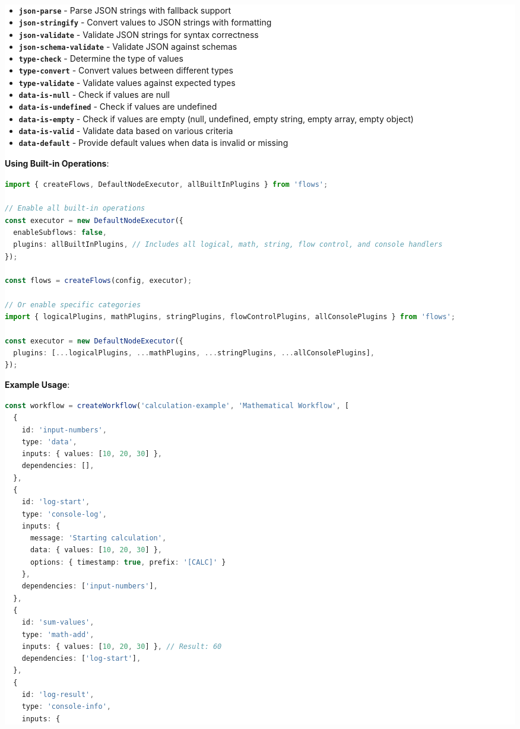- **`json-parse`** - Parse JSON strings with fallback support
- **`json-stringify`** - Convert values to JSON strings with formatting
- **`json-validate`** - Validate JSON strings for syntax correctness
- **`json-schema-validate`** - Validate JSON against schemas
- **`type-check`** - Determine the type of values
- **`type-convert`** - Convert values between different types
- **`type-validate`** - Validate values against expected types
- **`data-is-null`** - Check if values are null
- **`data-is-undefined`** - Check if values are undefined
- **`data-is-empty`** - Check if values are empty (null, undefined, empty string, empty array, empty object)
- **`data-is-valid`** - Validate data based on various criteria
- **`data-default`** - Provide default values when data is invalid or missing

**Using Built-in Operations**:
```typescript
import { createFlows, DefaultNodeExecutor, allBuiltInPlugins } from 'flows';

// Enable all built-in operations
const executor = new DefaultNodeExecutor({
  enableSubflows: false,
  plugins: allBuiltInPlugins, // Includes all logical, math, string, flow control, and console handlers
});

const flows = createFlows(config, executor);

// Or enable specific categories
import { logicalPlugins, mathPlugins, stringPlugins, flowControlPlugins, allConsolePlugins } from 'flows';

const executor = new DefaultNodeExecutor({
  plugins: [...logicalPlugins, ...mathPlugins, ...stringPlugins, ...allConsolePlugins],
});
```

**Example Usage**:
```typescript
const workflow = createWorkflow('calculation-example', 'Mathematical Workflow', [
  {
    id: 'input-numbers',
    type: 'data',
    inputs: { values: [10, 20, 30] },
    dependencies: [],
  },
  {
    id: 'log-start',
    type: 'console-log',
    inputs: { 
      message: 'Starting calculation',
      data: { values: [10, 20, 30] },
      options: { timestamp: true, prefix: '[CALC]' }
    },
    dependencies: ['input-numbers'],
  },
  {
    id: 'sum-values',
    type: 'math-add',
    inputs: { values: [10, 20, 30] }, // Result: 60
    dependencies: ['log-start'],
  },
  {
    id: 'log-result',
    type: 'console-info',
    inputs: { 
```